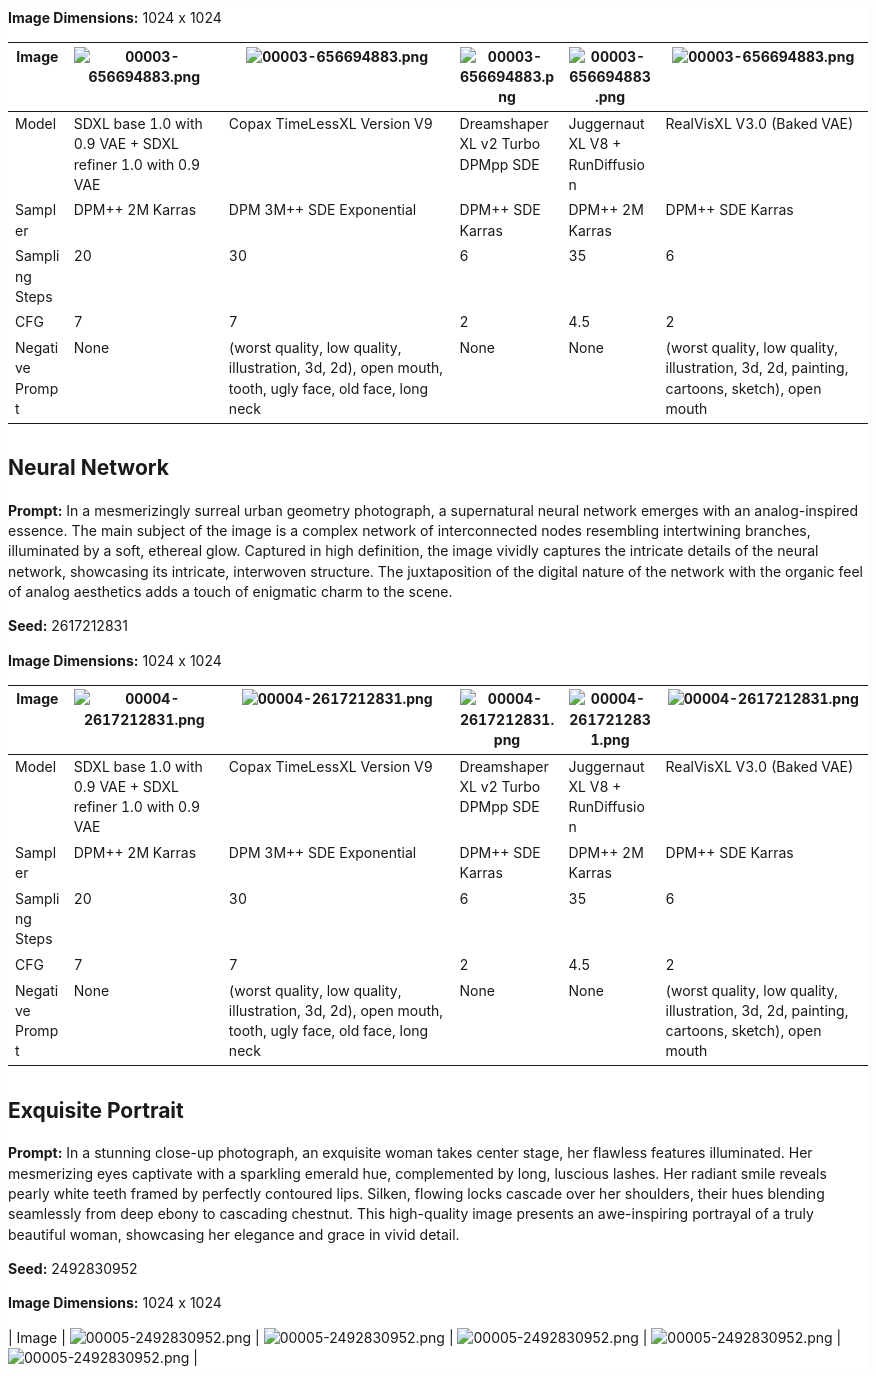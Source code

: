 **Image Dimensions:** 1024 x 1024  


| Image               | ![00003-656694883.png](/stable-diffusion/best-sdxl-models/images/sdxl-1/00003-656694883.png) | ![00003-656694883.png](/stable-diffusion/best-sdxl-models/images/copax/00003-656694883.png) | ![00003-656694883.png](/stable-diffusion/best-sdxl-models/images/dreamshaper/00003-656694883.png) | ![00003-656694883.png](/stable-diffusion/best-sdxl-models/images/juggernaut/00003-656694883.png) | ![00003-656694883.png](/stable-diffusion/best-sdxl-models/images/realvis/00003-656694883.png) |
|---------------------|--------------------------------------------------------|-----------------------------------------------------|--------------------------------------------------|--------------------------------------------------|-------------------------------------------------|
| Model              | SDXL base 1.0 with 0.9 VAE + SDXL refiner 1.0 with 0.9 VAE | Copax TimeLessXL Version V9                         | Dreamshaper XL v2 Turbo DPMpp SDE                 | Juggernaut XL V8 + RunDiffusion                  | RealVisXL V3.0 (Baked VAE)                      |
| Sampler             | DPM++ 2M Karras        | DPM 3M++ SDE Exponential    |        DPM++ SDE Karras                         |           DPM++ 2M Karras                       |                        DPM++ SDE Karras     | 
| Sampling Steps      | 20                      | 30                          |         6                        |            35                     |                           6  |
| CFG                 | 7                       | 7                           |    2                             |      4.5                           |         2                    |
| Negative Prompt     | None                    | (worst quality, low quality, illustration, 3d, 2d), open mouth, tooth, ugly face, old face, long neck |            None               |              None                   |                          (worst quality, low quality, illustration, 3d, 2d, painting, cartoons, sketch), open mouth   |

## Neural Network
**Prompt:** In a mesmerizingly surreal urban geometry photograph, a supernatural neural network emerges with an analog-inspired essence. The main subject of the image is a complex network of interconnected nodes resembling intertwining branches, illuminated by a soft, ethereal glow. Captured in high definition, the image vividly captures the intricate details of the neural network, showcasing its intricate, interwoven structure. The juxtaposition of the digital nature of the network with the organic feel of analog aesthetics adds a touch of enigmatic charm to the scene. 

**Seed:** 2617212831  

**Image Dimensions:** 1024 x 1024  


| Image               | ![00004-2617212831.png](/stable-diffusion/best-sdxl-models/images/sdxl-1/00004-2617212831.png) | ![00004-2617212831.png](/stable-diffusion/best-sdxl-models/images/copax/00004-2617212831.png) | ![00004-2617212831.png](/stable-diffusion/best-sdxl-models/images/dreamshaper/00004-2617212831.png) | ![00004-2617212831.png](/stable-diffusion/best-sdxl-models/images/juggernaut/00004-2617212831.png) | ![00004-2617212831.png](/stable-diffusion/best-sdxl-models/images/realvis/00004-2617212831.png) |
|---------------------|--------------------------------------------------------|-----------------------------------------------------|--------------------------------------------------|--------------------------------------------------|-------------------------------------------------|
| Model              | SDXL base 1.0 with 0.9 VAE + SDXL refiner 1.0 with 0.9 VAE | Copax TimeLessXL Version V9                         | Dreamshaper XL v2 Turbo DPMpp SDE                 | Juggernaut XL V8 + RunDiffusion                  | RealVisXL V3.0 (Baked VAE)                      |
| Sampler             | DPM++ 2M Karras        | DPM 3M++ SDE Exponential    |        DPM++ SDE Karras                         |           DPM++ 2M Karras                       |                        DPM++ SDE Karras     | 
| Sampling Steps      | 20                      | 30                          |         6                        |            35                     |                           6  |
| CFG                 | 7                       | 7                           |    2                             |      4.5                           |         2                    |
| Negative Prompt     | None                    | (worst quality, low quality, illustration, 3d, 2d), open mouth, tooth, ugly face, old face, long neck |            None               |              None                   |                          (worst quality, low quality, illustration, 3d, 2d, painting, cartoons, sketch), open mouth   |


## Exquisite Portrait
**Prompt:** In a stunning close-up photograph, an exquisite woman takes center stage, her flawless features illuminated. Her mesmerizing eyes captivate with a sparkling emerald hue, complemented by long, luscious lashes. Her radiant smile reveals pearly white teeth framed by perfectly contoured lips. Silken, flowing locks cascade over her shoulders, their hues blending seamlessly from deep ebony to cascading chestnut. This high-quality image presents an awe-inspiring portrayal of a truly beautiful woman, showcasing her elegance and grace in vivid detail.  

**Seed:** 2492830952  

**Image Dimensions:** 1024 x 1024  


| Image               | ![00005-2492830952.png](/stable-diffusion/best-sdxl-models/images/sdxl-1/00005-2492830952.png) | ![00005-2492830952.png](/stable-diffusion/best-sdxl-models/images/copax/00005-2492830952.png) | ![00005-2492830952.png](/stable-diffusion/best-sdxl-models/images/dreamshaper/00005-2492830952.png) | ![00005-2492830952.png](/stable-diffusion/best-sdxl-models/images/juggernaut/00005-2492830952.png) | ![00005-2492830952.png](/stable-diffusion/best-sdxl-models/images/realvis/00005-2492830952.png) |